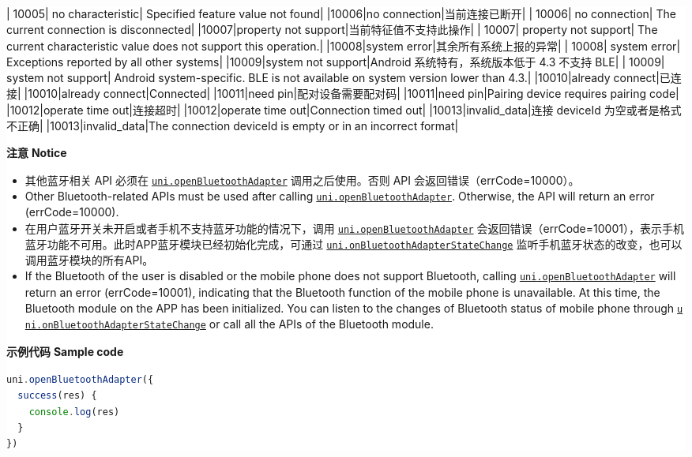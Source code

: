 | 10005| no characteristic| Specified feature value not found|
|10006|no connection|当前连接已断开|
| 10006| no connection| The current connection is disconnected|
|10007|property not support|当前特征值不支持此操作|
| 10007| property not support| The current characteristic value does not support this operation.|
|10008|system error|其余所有系统上报的异常|
| 10008| system error| Exceptions reported by all other systems|
|10009|system not support|Android 系统特有，系统版本低于 4.3 不支持 BLE|
| 10009| system not support| Android system-specific. BLE is not available on system version lower than 4.3.|
|10010|already connect|已连接|
|10010|already connect|Connected|
|10011|need pin|配对设备需要配对码|
|10011|need pin|Pairing device requires pairing code|
|10012|operate time out|连接超时|
|10012|operate time out|Connection timed out|
|10013|invalid_data|连接 deviceId 为空或者是格式不正确|
|10013|invalid_data|The connection deviceId is empty or in an incorrect format|

**注意**
**Notice**

*   其他蓝牙相关 API 必须在 [`uni.openBluetoothAdapter`](/api/system/bluetooth?id=openbluetoothadapter) 调用之后使用。否则 API 会返回错误（errCode=10000）。
* Other Bluetooth-related APIs must be used after calling [`uni.openBluetoothAdapter`](/api/system/bluetooth?id=openbluetoothadapter). Otherwise, the API will return an error (errCode=10000).
*   在用户蓝牙开关未开启或者手机不支持蓝牙功能的情况下，调用 [`uni.openBluetoothAdapter`](/api/system/bluetooth?id=openbluetoothadapter) 会返回错误（errCode=10001），表示手机蓝牙功能不可用。此时APP蓝牙模块已经初始化完成，可通过 [`uni.onBluetoothAdapterStateChange`](/api/system/bluetooth?id=onbluetoothadapterstatechange) 监听手机蓝牙状态的改变，也可以调用蓝牙模块的所有API。
* If the Bluetooth of the user is disabled or the mobile phone does not support Bluetooth, calling [`uni.openBluetoothAdapter`](/api/system/bluetooth?id=openbluetoothadapter) will return an error (errCode=10001), indicating that the Bluetooth function of the mobile phone is unavailable. At this time, the Bluetooth module on the APP has been initialized. You can listen to the changes of Bluetooth status of mobile phone through [`uni.onBluetoothAdapterStateChange`](/api/system/bluetooth?id=onbluetoothadapterstatechange) or call all the APIs of the Bluetooth module.

**示例代码**
**Sample code**

```javascript
uni.openBluetoothAdapter({
  success(res) {
    console.log(res)
  }
})
```
